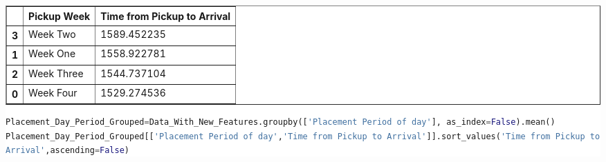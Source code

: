 

<div>
<style scoped>
    .dataframe tbody tr th:only-of-type {
        vertical-align: middle;
    }

    .dataframe tbody tr th {
        vertical-align: top;
    }

    .dataframe thead th {
        text-align: right;
    }
</style>
<table border="1" class="dataframe">
  <thead>
    <tr style="text-align: right;">
      <th></th>
      <th>Pickup Week</th>
      <th>Time from Pickup to Arrival</th>
    </tr>
  </thead>
  <tbody>
    <tr>
      <th>3</th>
      <td>Week Two</td>
      <td>1589.452235</td>
    </tr>
    <tr>
      <th>1</th>
      <td>Week One</td>
      <td>1558.922781</td>
    </tr>
    <tr>
      <th>2</th>
      <td>Week Three</td>
      <td>1544.737104</td>
    </tr>
    <tr>
      <th>0</th>
      <td>Week Four</td>
      <td>1529.274536</td>
    </tr>
  </tbody>
</table>
</div>




```python
Placement_Day_Period_Grouped=Data_With_New_Features.groupby(['Placement Period of day'], as_index=False).mean()
Placement_Day_Period_Grouped[['Placement Period of day','Time from Pickup to Arrival']].sort_values('Time from Pickup to Arrival',ascending=False)
```
